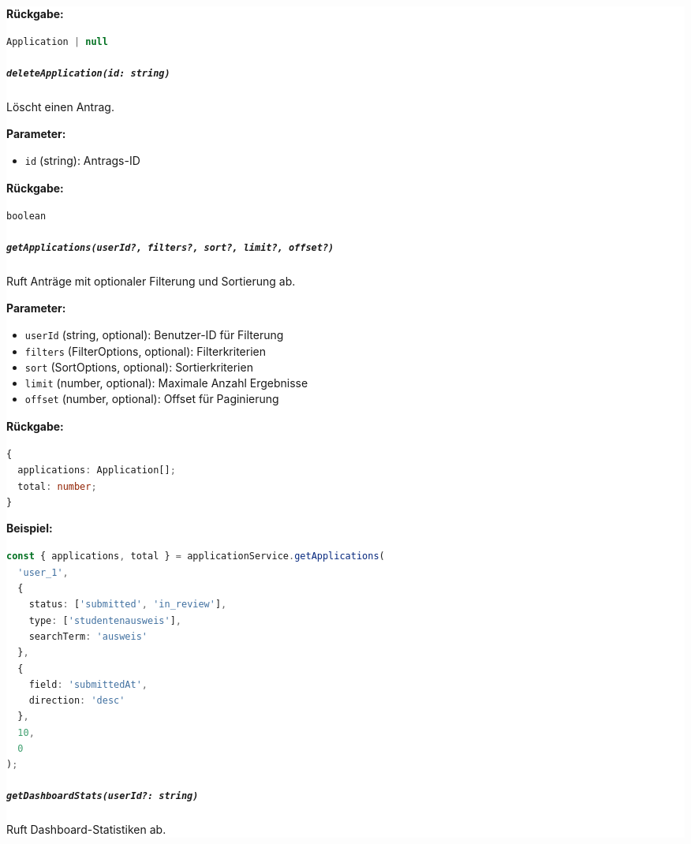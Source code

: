 **Rückgabe:**
```typescript
Application | null
```

##### `deleteApplication(id: string)`
Löscht einen Antrag.

**Parameter:**
- `id` (string): Antrags-ID

**Rückgabe:**
```typescript
boolean
```

##### `getApplications(userId?, filters?, sort?, limit?, offset?)`
Ruft Anträge mit optionaler Filterung und Sortierung ab.

**Parameter:**
- `userId` (string, optional): Benutzer-ID für Filterung
- `filters` (FilterOptions, optional): Filterkriterien
- `sort` (SortOptions, optional): Sortierkriterien
- `limit` (number, optional): Maximale Anzahl Ergebnisse
- `offset` (number, optional): Offset für Paginierung

**Rückgabe:**
```typescript
{
  applications: Application[];
  total: number;
}
```

**Beispiel:**
```typescript
const { applications, total } = applicationService.getApplications(
  'user_1',
  {
    status: ['submitted', 'in_review'],
    type: ['studentenausweis'],
    searchTerm: 'ausweis'
  },
  {
    field: 'submittedAt',
    direction: 'desc'
  },
  10,
  0
);
```

##### `getDashboardStats(userId?: string)`
Ruft Dashboard-Statistiken ab.
